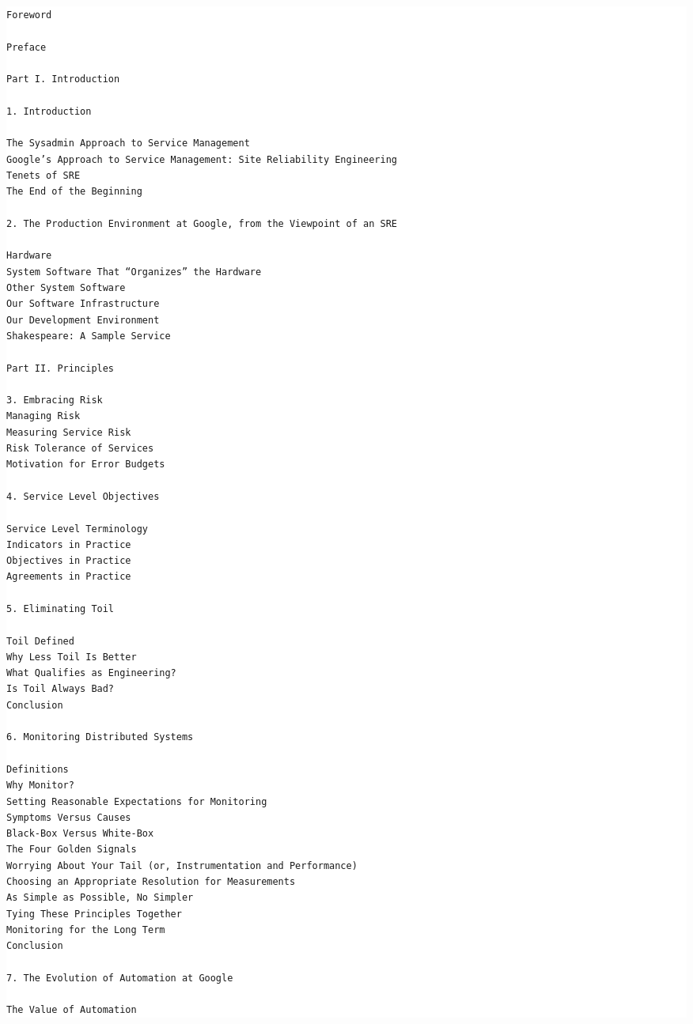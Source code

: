 ```
Foreword

Preface

Part I. Introduction

1. Introduction

The Sysadmin Approach to Service Management
Google’s Approach to Service Management: Site Reliability Engineering
Tenets of SRE
The End of the Beginning

2. The Production Environment at Google, from the Viewpoint of an SRE

Hardware
System Software That “Organizes” the Hardware
Other System Software
Our Software Infrastructure
Our Development Environment
Shakespeare: A Sample Service

Part II. Principles

3. Embracing Risk
Managing Risk
Measuring Service Risk
Risk Tolerance of Services
Motivation for Error Budgets

4. Service Level Objectives

Service Level Terminology
Indicators in Practice
Objectives in Practice
Agreements in Practice

5. Eliminating Toil

Toil Defined
Why Less Toil Is Better
What Qualifies as Engineering?
Is Toil Always Bad?
Conclusion

6. Monitoring Distributed Systems

Definitions
Why Monitor?
Setting Reasonable Expectations for Monitoring
Symptoms Versus Causes
Black-Box Versus White-Box
The Four Golden Signals
Worrying About Your Tail (or, Instrumentation and Performance)
Choosing an Appropriate Resolution for Measurements
As Simple as Possible, No Simpler
Tying These Principles Together
Monitoring for the Long Term
Conclusion

7. The Evolution of Automation at Google

The Value of Automation
```